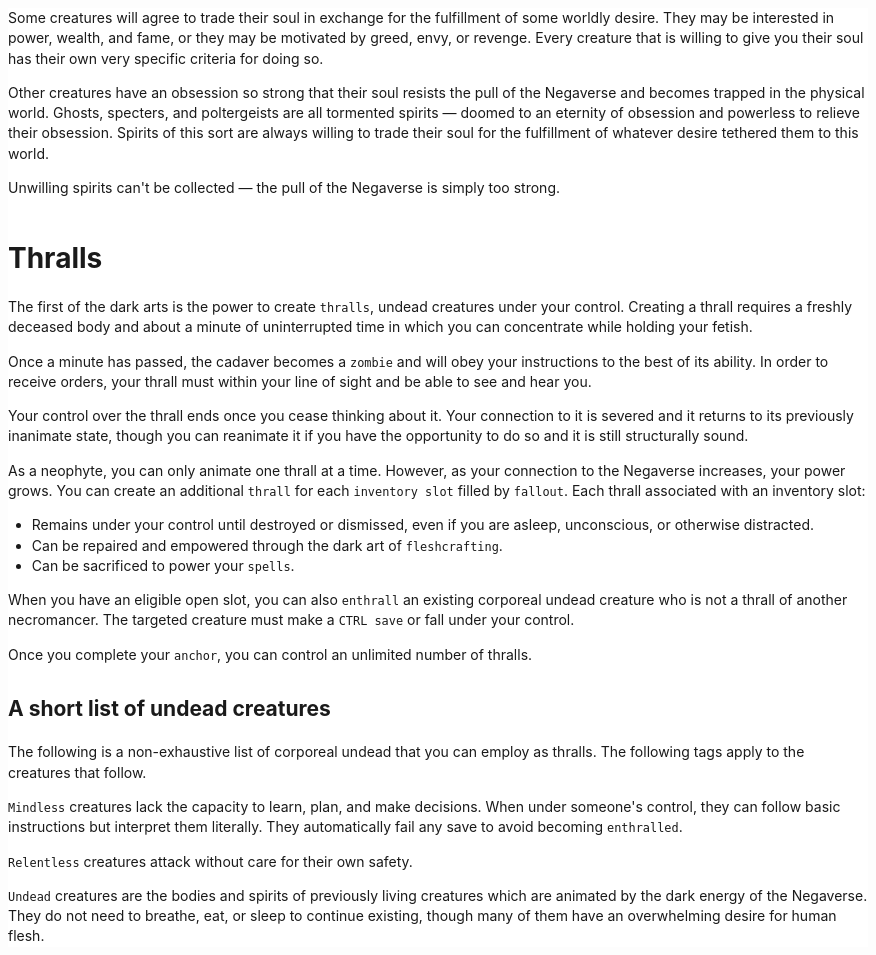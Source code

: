 Some creatures will agree to trade their soul in exchange for the fulfillment of some worldly desire. They may be interested in power, wealth, and fame, or they may be motivated by greed, envy, or revenge. Every creature that is willing to give you their soul has their own very specific criteria for doing so.

Other creatures have an obsession so strong that their soul resists the pull of the Negaverse and becomes trapped in the physical world. Ghosts, specters, and poltergeists are all tormented spirits — doomed to an eternity of obsession and powerless to relieve their obsession. Spirits of this sort are always willing to trade their soul for the fulfillment of whatever desire tethered them to this world.

Unwilling spirits can't be collected — the pull of the Negaverse is simply too strong.

# Thralls

The first of the dark arts is the power to create `thralls`, undead creatures under your control. Creating a thrall requires a freshly deceased body and about a minute of uninterrupted time in which you can concentrate while holding your fetish.

Once a minute has passed, the cadaver becomes a `zombie` and will obey your instructions to the best of its ability. In order to receive orders, your thrall must within your line of sight and be able to see and hear you.

Your control over the thrall ends once you cease thinking about it. Your connection to it is severed and it returns to its previously inanimate state, though you can reanimate it if you have the opportunity to do so and it is still structurally sound.

As a neophyte, you can only animate one thrall at a time. However, as your connection to the Negaverse increases, your power grows. You can create an additional `thrall` for each `inventory slot` filled by `fallout`. Each thrall associated with an inventory slot:

- Remains under your control until destroyed or dismissed, even if you are asleep, unconscious, or otherwise distracted.
- Can be repaired and empowered through the dark art of `fleshcrafting`.
- Can be sacrificed to power your `spells`.

When you have an eligible open slot, you can also `enthrall` an existing corporeal undead creature who is not a thrall of another necromancer. The targeted creature must make a `CTRL save` or fall under your control.

Once you complete your `anchor`, you can control an unlimited number of thralls.

## A short list of undead creatures

The following is a non-exhaustive list of corporeal undead that you can employ as thralls. The following tags apply to the creatures that follow.

`Mindless` creatures lack the capacity to learn, plan, and make decisions. When under someone's control, they can follow basic instructions but interpret them literally. They automatically fail any save to avoid becoming `enthralled`.

`Relentless` creatures attack without care for their own safety.

`Undead` creatures are the bodies and spirits of previously living creatures which are animated by the dark energy of the Negaverse. They do not need to breathe, eat, or sleep to continue existing, though many of them have an overwhelming desire for human flesh.
